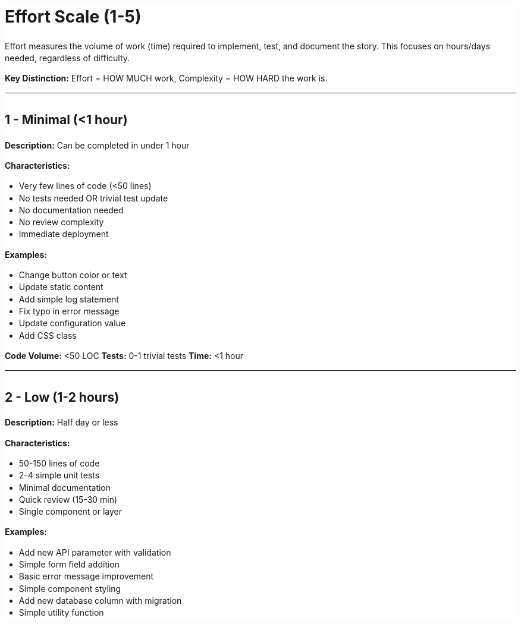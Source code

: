 # Effort Scale (1-5)

Effort measures the volume of work (time) required to implement, test, and document the story. This focuses on hours/days needed, regardless of difficulty.

**Key Distinction:** Effort = HOW MUCH work, Complexity = HOW HARD the work is.

---

## 1 - Minimal (<1 hour)

**Description:** Can be completed in under 1 hour

**Characteristics:**
- Very few lines of code (<50 lines)
- No tests needed OR trivial test update
- No documentation needed
- No review complexity
- Immediate deployment

**Examples:**
- Change button color or text
- Update static content
- Add simple log statement
- Fix typo in error message
- Update configuration value
- Add CSS class

**Code Volume:** <50 LOC
**Tests:** 0-1 trivial tests
**Time:** <1 hour

---

## 2 - Low (1-2 hours)

**Description:** Half day or less

**Characteristics:**
- 50-150 lines of code
- 2-4 simple unit tests
- Minimal documentation
- Quick review (15-30 min)
- Single component or layer

**Examples:**
- Add new API parameter with validation
- Simple form field addition
- Basic error message improvement
- Simple component styling
- Add new database column with migration
- Simple utility function
